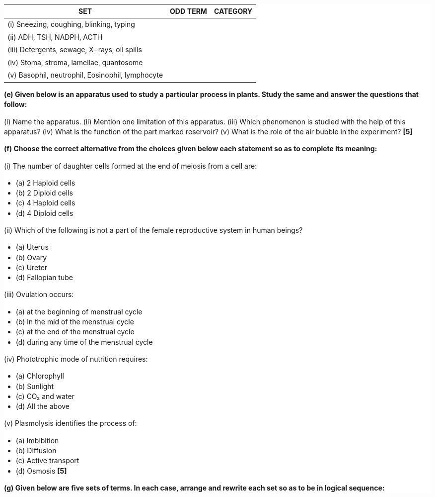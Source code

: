 | SET | ODD TERM | CATEGORY |
|-----|----------|----------|
| (i) Sneezing, coughing, blinking, typing | | |
| (ii) ADH, TSH, NADPH, ACTH | | |
| (iii) Detergents, sewage, X-rays, oil spills | | |
| (iv) Stoma, stroma, lamellae, quantosome | | |
| (v) Basophil, neutrophil, Eosinophil, lymphocyte | | |

**(e) Given below is an apparatus used to study a particular process in plants. Study the same and answer the questions that follow:**

(i) Name the apparatus.
(ii) Mention one limitation of this apparatus.
(iii) Which phenomenon is studied with the help of this apparatus?
(iv) What is the function of the part marked reservoir?
(v) What is the role of the air bubble in the experiment? **[5]**

**(f) Choose the correct alternative from the choices given below each statement so as to complete its meaning:**

(i) The number of daughter cells formed at the end of meiosis from a cell are:
- (a) 2 Haploid cells
- (b) 2 Diploid cells
- (c) 4 Haploid cells
- (d) 4 Diploid cells

(ii) Which of the following is not a part of the female reproductive system in human beings?
- (a) Uterus
- (b) Ovary
- (c) Ureter
- (d) Fallopian tube

(iii) Ovulation occurs:
- (a) at the beginning of menstrual cycle
- (b) in the mid of the menstrual cycle
- (c) at the end of the menstrual cycle
- (d) during any time of the menstrual cycle

(iv) Phototrophic mode of nutrition requires:
- (a) Chlorophyll
- (b) Sunlight
- (c) CO₂ and water
- (d) All the above

(v) Plasmolysis identifies the process of:
- (a) Imbibition
- (b) Diffusion
- (c) Active transport
- (d) Osmosis **[5]**

**(g) Given below are five sets of terms. In each case, arrange and rewrite each set so as to be in logical sequence:**
